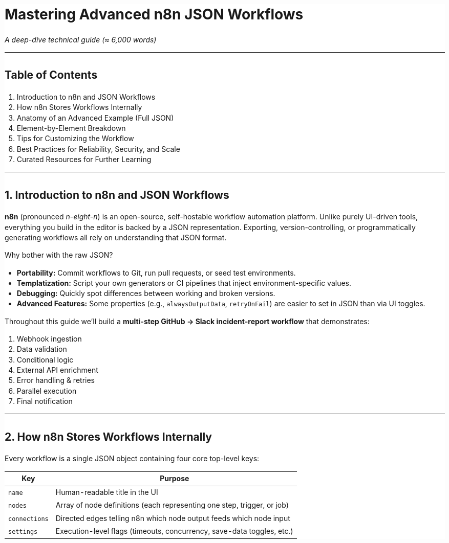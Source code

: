 # Mastering Advanced n8n JSON Workflows  
*A deep-dive technical guide (≈ 6,000 words)*  

---

## Table of Contents
1. Introduction to n8n and JSON Workflows  
2. How n8n Stores Workflows Internally  
3. Anatomy of an Advanced Example (Full JSON)  
4. Element-by-Element Breakdown  
5. Tips for Customizing the Workflow  
6. Best Practices for Reliability, Security, and Scale  
7. Curated Resources for Further Learning  

---

## 1. Introduction to n8n and JSON Workflows

**n8n** (pronounced *n-eight-n*) is an open-source, self-hostable workflow automation platform. Unlike purely UI-driven tools, everything you build in the editor is backed by a JSON representation. Exporting, version-controlling, or programmatically generating workflows all rely on understanding that JSON format.

Why bother with the raw JSON?

* **Portability:** Commit workflows to Git, run pull requests, or seed test environments.  
* **Templatization:** Script your own generators or CI pipelines that inject environment-specific values.  
* **Debugging:** Quickly spot differences between working and broken versions.  
* **Advanced Features:** Some properties (e.g., `alwaysOutputData`, `retryOnFail`) are easier to set in JSON than via UI toggles.

Throughout this guide we’ll build a **multi-step GitHub → Slack incident-report workflow** that demonstrates:

1. Webhook ingestion
2. Data validation
3. Conditional logic
4. External API enrichment
5. Error handling & retries
6. Parallel execution
7. Final notification

---

## 2. How n8n Stores Workflows Internally

Every workflow is a single JSON object containing four core top-level keys:

| Key             | Purpose                                                                              |
|-----------------|--------------------------------------------------------------------------------------|
| `name`          | Human-readable title in the UI                                                       |
| `nodes`         | Array of node definitions (each representing one step, trigger, or job)              |
| `connections`   | Directed edges telling n8n which node output feeds which node input                 |
| `settings`      | Execution-level flags (timeouts, concurrency, save-data toggles, etc.)               |

